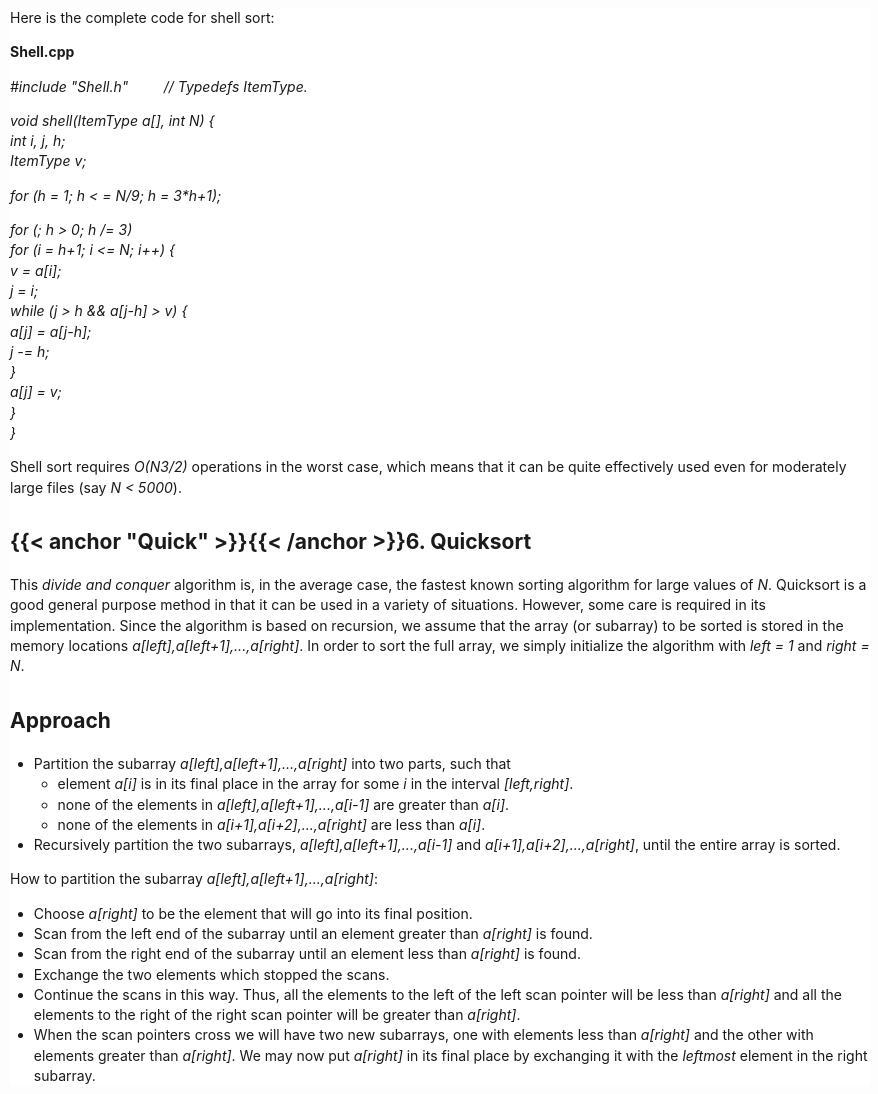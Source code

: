 Here is the complete code for shell sort:

**Shell.cpp**

_#include "Shell.h"         // Typedefs ItemType._

_void shell(ItemType a\[\], int N) {_  
 _int i, j, h;_  
 _ItemType v;_

 _for (h = 1; h < = N/9; h = 3\*h+1);_

 _for (; h > 0; h /= 3)_  
 _for (i = h+1; i <= N; i++) {_  
 _v = a\[i\];_  
 _j = i;_  
 _while (j > h && a\[j-h\] > v) {_  
 _a\[j\] = a\[j-h\];_  
 _j -= h;_  
 _}_  
 _a\[j\] = v;_  
 _}_  
_}_

Shell sort requires _O(N3/2)_ operations in the worst case, which means that it can be quite effectively used even for moderately large files (say _N < 5000_).

{{< anchor "Quick" >}}{{< /anchor >}}6\. Quicksort
--------------------------------------------------

This _divide and conquer_ algorithm is, in the average case, the fastest known sorting algorithm for large values of _N_. Quicksort is a good general purpose method in that it can be used in a variety of situations. However, some care is required in its implementation. Since the algorithm is based on recursion, we assume that the array (or subarray) to be sorted is stored in the memory locations _a\[left\],a\[left+1\],...,a\[right\]_. In order to sort the full array, we simply initialize the algorithm with _left = 1_ and _right = N_.

Approach
--------

*   Partition the subarray _a\[left\],a\[left+1\],...,a\[right\]_ into two parts, such that
    *   element _a\[i\]_ is in its final place in the array for some _i_ in the interval _\[left,right\]_.
    *   none of the elements in _a\[left\],a\[left+1\],...,a\[i-1\]_ are greater than _a\[i\]_.
    *   none of the elements in _a\[i+1\],a\[i+2\],...,a\[right\]_ are less than _a\[i\]_.
*   Recursively partition the two subarrays, _a\[left\],a\[left+1\],...,a\[i-1\]_ and _a\[i+1\],a\[i+2\],...,a\[right\]_, until the entire array is sorted.

How to partition the subarray _a\[left\],a\[left+1\],...,a\[right\]_:

*   Choose _a\[right\]_ to be the element that will go into its final position.
*   Scan from the left end of the subarray until an element greater than _a\[right\]_ is found.
*   Scan from the right end of the subarray until an element less than _a\[right\]_ is found.
*   Exchange the two elements which stopped the scans.
*   Continue the scans in this way. Thus, all the elements to the left of the left scan pointer will be less than _a\[right\]_ and all the elements to the right of the right scan pointer will be greater than _a\[right\]_.
*   When the scan pointers cross we will have two new subarrays, one with elements less than _a\[right\]_ and the other with elements greater than _a\[right\]_. We may now put _a\[right\]_ in its final place by exchanging it with the _leftmost_ element in the right subarray.
